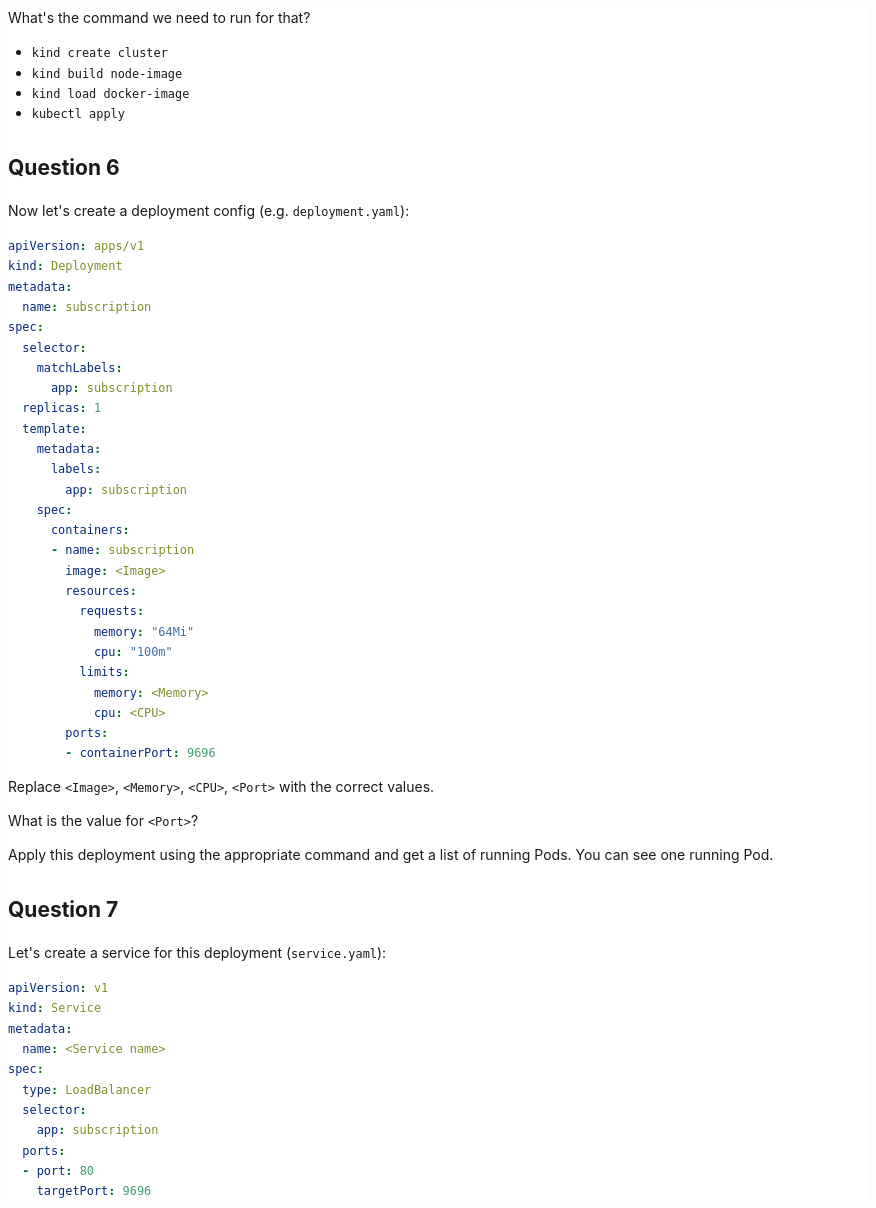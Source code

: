 What's the command we need to run for that?

* `kind create cluster`
* `kind build node-image`
* `kind load docker-image`
* `kubectl apply`


## Question 6

Now let's create a deployment config (e.g. `deployment.yaml`):

```yaml
apiVersion: apps/v1
kind: Deployment
metadata:
  name: subscription
spec:
  selector:
    matchLabels:
      app: subscription
  replicas: 1
  template:
    metadata:
      labels:
        app: subscription
    spec:
      containers:
      - name: subscription
        image: <Image>
        resources:
          requests:
            memory: "64Mi"
            cpu: "100m"            
          limits:
            memory: <Memory>
            cpu: <CPU>
        ports:
        - containerPort: 9696
```

Replace `<Image>`, `<Memory>`, `<CPU>`, `<Port>` with the correct values.

What is the value for `<Port>`?

Apply this deployment using the appropriate command and get a list of running Pods. 
You can see one running Pod.


## Question 7

Let's create a service for this deployment (`service.yaml`):

```yaml
apiVersion: v1
kind: Service
metadata:
  name: <Service name>
spec:
  type: LoadBalancer
  selector:
    app: subscription
  ports:
  - port: 80
    targetPort: 9696
```
